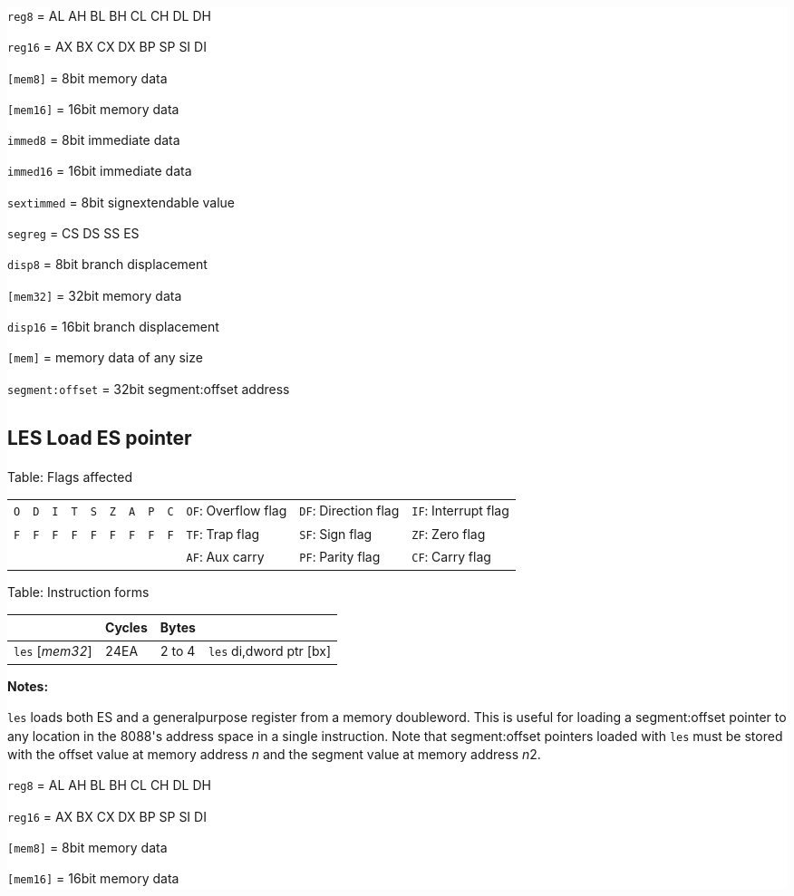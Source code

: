 `reg8` = AL AH BL BH CL CH DL DH

`reg16` = AX BX CX DX BP SP SI DI

`[mem8]` = 8bit memory data

`[mem16]` = 16bit memory data

`immed8` = 8bit immediate data

`immed16` = 16bit immediate data

`sextimmed` = 8bit signextendable value

`segreg` = CS DS SS ES

`disp8` = 8bit branch displacement

`[mem32]` = 32bit memory data

`disp16` = 16bit branch displacement

`[mem]` = memory data of any size

`segment:offset` = 32bit segment:offset address


LES Load ES pointer
-------------------

Table: Flags affected

|     |     |     |     |     |     |     |     |     |                     |                      |                      |
|-----|-----|-----|-----|-----|-----|-----|-----|-----|---------------------|----------------------|----------------------|
| `O` | `D` | `I` | `T` | `S` | `Z` | `A` | `P` | `C` | `OF`: Overflow flag | `DF`: Direction flag | `IF`: Interrupt flag |
| `F` | `F` | `F` | `F` | `F` | `F` | `F` | `F` | `F` | `TF`: Trap flag     | `SF`: Sign flag      | `ZF`: Zero flag      |
|     |     |     |     |     |     |     |     |     | `AF`: Aux carry     | `PF`: Parity flag    | `CF`: Carry flag     |


Table: Instruction forms

|                 | Cycles | Bytes  |                         |
|-----------------|--------|--------|-------------------------|
| `les` [*mem32*] | 24EA   | 2 to 4 | `les` di,dword ptr [bx] |

**Notes:**

`les` loads both ES and a generalpurpose register from a memory doubleword. This is useful for loading a segment:offset pointer to any location in the 8088's address space in a single instruction. Note that segment:offset pointers loaded with `les` must be stored with the offset value at memory address *n* and the segment value at memory address *n*2.

`reg8` = AL AH BL BH CL CH DL DH

`reg16` = AX BX CX DX BP SP SI DI

`[mem8]` = 8bit memory data

`[mem16]` = 16bit memory data
